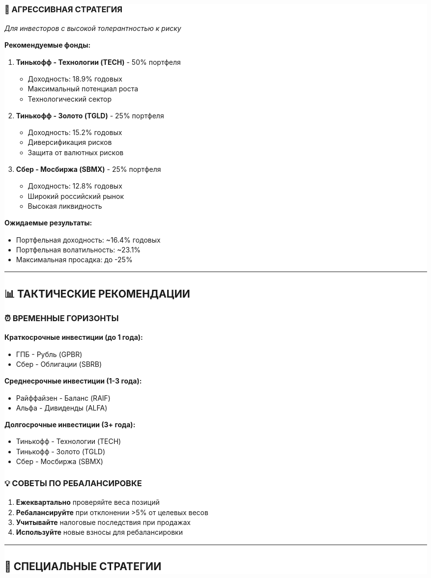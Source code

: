 ### 🚀 АГРЕССИВНАЯ СТРАТЕГИЯ
*Для инвесторов с высокой толерантностью к риску*

**Рекомендуемые фонды:**
1. **Тинькофф - Технологии (TECH)** - 50% портфеля
   - Доходность: 18.9% годовых
   - Максимальный потенциал роста
   - Технологический сектор

2. **Тинькофф - Золото (TGLD)** - 25% портфеля
   - Доходность: 15.2% годовых
   - Диверсификация рисков
   - Защита от валютных рисков

3. **Сбер - Мосбиржа (SBMX)** - 25% портфеля
   - Доходность: 12.8% годовых
   - Широкий российский рынок
   - Высокая ликвидность

**Ожидаемые результаты:**
- Портфельная доходность: ~16.4% годовых
- Портфельная волатильность: ~23.1%
- Максимальная просадка: до -25%

---

## 📊 ТАКТИЧЕСКИЕ РЕКОМЕНДАЦИИ

### ⏰ ВРЕМЕННЫЕ ГОРИЗОНТЫ

**Краткосрочные инвестиции (до 1 года):**
- ГПБ - Рубль (GPBR)
- Сбер - Облигации (SBRB)

**Среднесрочные инвестиции (1-3 года):**
- Райффайзен - Баланс (RAIF)
- Альфа - Дивиденды (ALFA)

**Долгосрочные инвестиции (3+ года):**
- Тинькофф - Технологии (TECH)
- Тинькофф - Золото (TGLD)
- Сбер - Мосбиржа (SBMX)

### 💡 СОВЕТЫ ПО РЕБАЛАНСИРОВКЕ

1. **Ежеквартально** проверяйте веса позиций
2. **Ребалансируйте** при отклонении >5% от целевых весов
3. **Учитывайте** налоговые последствия при продажах
4. **Используйте** новые взносы для ребалансировки

---

## 🎯 СПЕЦИАЛЬНЫЕ СТРАТЕГИИ
